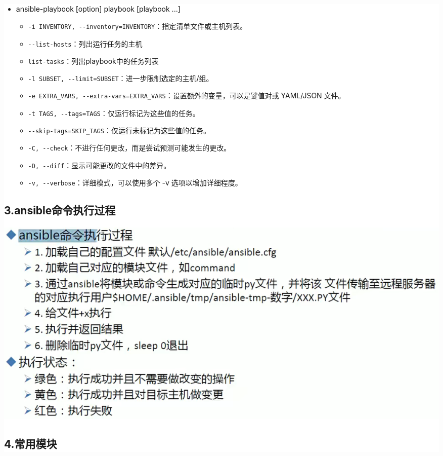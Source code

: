 - ansible-playbook [option] playbook [playbook ...]

  - `-i INVENTORY, --inventory=INVENTORY`：指定清单文件或主机列表。
  - `--list-hosts`：列出运行任务的主机
  - `list-tasks`：列出playbook中的任务列表

  - `-l SUBSET, --limit=SUBSET`：进一步限制选定的主机/组。

  - `-e EXTRA_VARS, --extra-vars=EXTRA_VARS`：设置额外的变量，可以是键值对或 YAML/JSON 文件。

  - `-t TAGS, --tags=TAGS`：仅运行标记为这些值的任务。

  - `--skip-tags=SKIP_TAGS`：仅运行未标记为这些值的任务。

  - `-C, --check`：不进行任何更改，而是尝试预测可能发生的更改。

  - `-D, --diff`：显示可能更改的文件中的差异。

  - `-v, --verbose`：详细模式，可以使用多个 -v 选项以增加详细程度。



## 3.ansible命令执行过程

![image-20230828211548457](./image/yzip74-0-1718113718166-56.png)

## 4.常用模块

